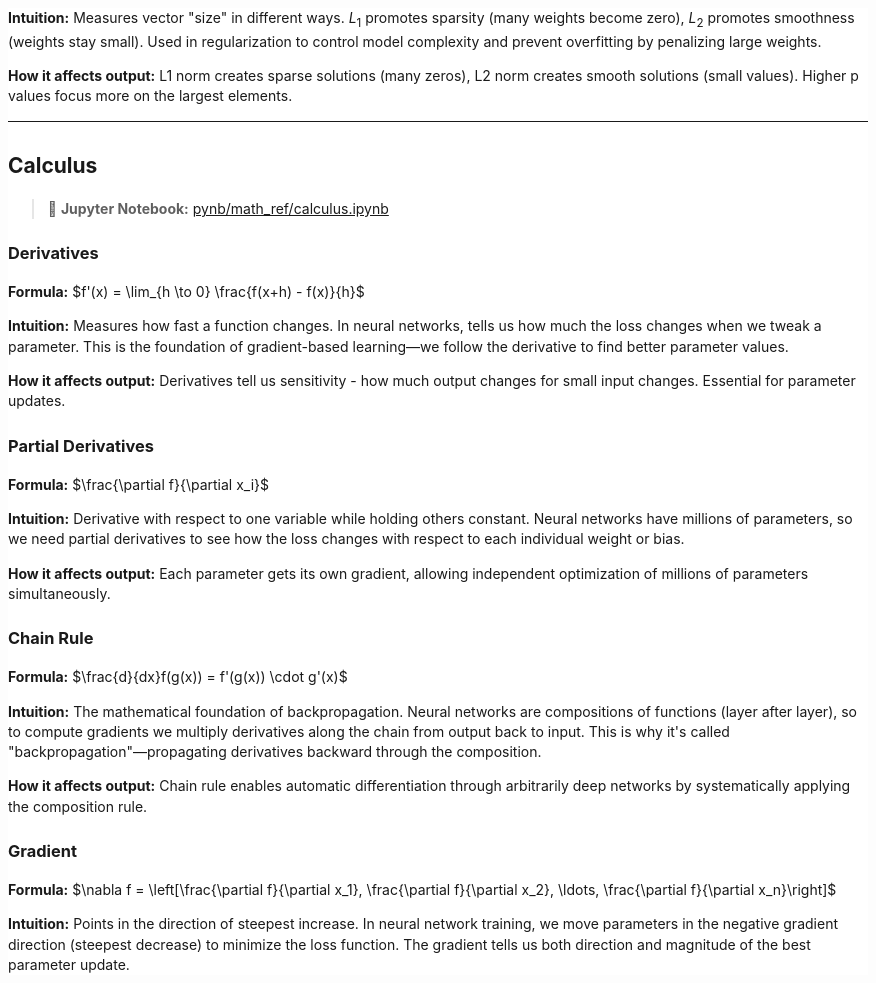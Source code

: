 **Intuition:** Measures vector "size" in different ways. $L_1$ promotes sparsity (many weights become zero), $L_2$ promotes smoothness (weights stay small). Used in regularization to control model complexity and prevent overfitting by penalizing large weights.

**How it affects output:** L1 norm creates sparse solutions (many zeros), L2 norm creates smooth solutions (small values). Higher p values focus more on the largest elements.

---

## Calculus

> 📓 **Jupyter Notebook:** [pynb/math_ref/calculus.ipynb](pynb/math_ref/calculus.ipynb)

### Derivatives

**Formula:** $f'(x) = \lim_{h \to 0} \frac{f(x+h) - f(x)}{h}$

**Intuition:** Measures how fast a function changes. In neural networks, tells us how much the loss changes when we tweak a parameter. This is the foundation of gradient-based learning—we follow the derivative to find better parameter values.

**How it affects output:** Derivatives tell us sensitivity - how much output changes for small input changes. Essential for parameter updates.

### Partial Derivatives

**Formula:** $\frac{\partial f}{\partial x_i}$

**Intuition:** Derivative with respect to one variable while holding others constant. Neural networks have millions of parameters, so we need partial derivatives to see how the loss changes with respect to each individual weight or bias.

**How it affects output:** Each parameter gets its own gradient, allowing independent optimization of millions of parameters simultaneously.

### Chain Rule

**Formula:** $\frac{d}{dx}f(g(x)) = f'(g(x)) \cdot g'(x)$

**Intuition:** The mathematical foundation of backpropagation. Neural networks are compositions of functions (layer after layer), so to compute gradients we multiply derivatives along the chain from output back to input. This is why it's called "backpropagation"—propagating derivatives backward through the composition.

**How it affects output:** Chain rule enables automatic differentiation through arbitrarily deep networks by systematically applying the composition rule.

### Gradient

**Formula:** $\nabla f = \left[\frac{\partial f}{\partial x_1}, \frac{\partial f}{\partial x_2}, \ldots, \frac{\partial f}{\partial x_n}\right]$

**Intuition:** Points in the direction of steepest increase. In neural network training, we move parameters in the negative gradient direction (steepest decrease) to minimize the loss function. The gradient tells us both direction and magnitude of the best parameter update.
